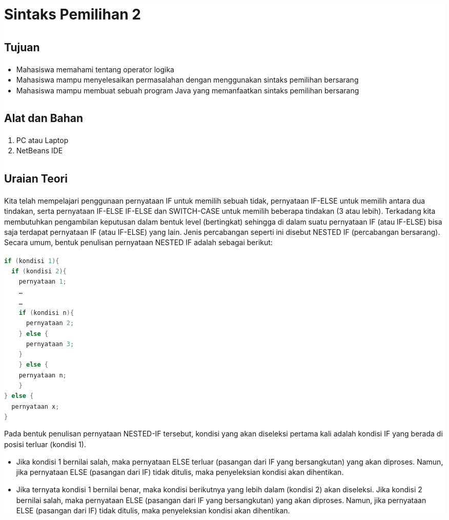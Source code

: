 #  Sintaks Pemilihan 2

## Tujuan
- Mahasiswa memahami tentang operator logika
- Mahasiswa mampu menyelesaikan permasalahan dengan menggunakan sintaks pemilihan bersarang
- Mahasiswa mampu membuat sebuah program Java yang memanfaatkan sintaks pemilihan bersarang

## Alat dan Bahan

1. PC atau Laptop
2. NetBeans IDE

## Uraian Teori

Kita telah mempelajari penggunaan pernyataan IF untuk memilih sebuah tidak,
pernyataan IF-ELSE untuk memilih antara dua tindakan, serta pernyataan IF-ELSE
IF-ELSE dan SWITCH-CASE untuk memilih beberapa tindakan (3 atau lebih).
Terkadang kita membutuhkan pengambilan keputusan dalam bentuk level (bertingkat)
sehingga di dalam suatu pernyataan IF (atau IF-ELSE) bisa saja terdapat
pernyataan IF (atau IF-ELSE) yang lain. Jenis percabangan seperti ini disebut
NESTED IF (percabangan bersarang).  Secara umum, bentuk penulisan pernyataan
NESTED IF adalah sebagai berikut:

```java
if (kondisi 1){
  if (kondisi 2){
    pernyataan 1;
    …
    …
    if (kondisi n){
      pernyataan 2;
    } else {
      pernyataan 3;
    }
	} else {
    pernyataan n;
	}
} else {
  pernyataan x;
}
```


Pada bentuk penulisan pernyataan NESTED-IF tersebut, kondisi yang akan diseleksi
pertama kali adalah kondisi IF yang berada di posisi terluar (kondisi 1).

  - Jika kondisi 1 bernilai salah, maka pernyataan ELSE terluar (pasangan dari
   IF yang bersangkutan) yang akan diproses. Namun, jika pernyataan ELSE
   (pasangan dari IF) tidak ditulis, maka penyeleksian kondisi akan dihentikan.

  - Jika ternyata kondisi 1 bernilai benar, maka kondisi berikutnya yang lebih
   dalam (kondisi 2) akan diseleksi. Jika kondisi 2 bernilai salah, maka
   pernyataan ELSE (pasangan dari IF yang bersangkutan) yang akan diproses.
   Namun, jika pernyataan ELSE (pasangan dari IF) tidak ditulis, maka
   penyeleksian kondisi akan dihentikan.
